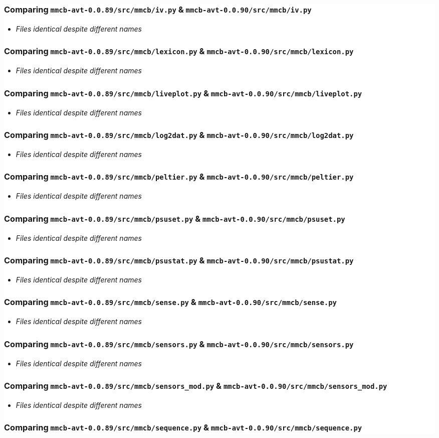 ### Comparing `mmcb-avt-0.0.89/src/mmcb/iv.py` & `mmcb-avt-0.0.90/src/mmcb/iv.py`

 * *Files identical despite different names*

### Comparing `mmcb-avt-0.0.89/src/mmcb/lexicon.py` & `mmcb-avt-0.0.90/src/mmcb/lexicon.py`

 * *Files identical despite different names*

### Comparing `mmcb-avt-0.0.89/src/mmcb/liveplot.py` & `mmcb-avt-0.0.90/src/mmcb/liveplot.py`

 * *Files identical despite different names*

### Comparing `mmcb-avt-0.0.89/src/mmcb/log2dat.py` & `mmcb-avt-0.0.90/src/mmcb/log2dat.py`

 * *Files identical despite different names*

### Comparing `mmcb-avt-0.0.89/src/mmcb/peltier.py` & `mmcb-avt-0.0.90/src/mmcb/peltier.py`

 * *Files identical despite different names*

### Comparing `mmcb-avt-0.0.89/src/mmcb/psuset.py` & `mmcb-avt-0.0.90/src/mmcb/psuset.py`

 * *Files identical despite different names*

### Comparing `mmcb-avt-0.0.89/src/mmcb/psustat.py` & `mmcb-avt-0.0.90/src/mmcb/psustat.py`

 * *Files identical despite different names*

### Comparing `mmcb-avt-0.0.89/src/mmcb/sense.py` & `mmcb-avt-0.0.90/src/mmcb/sense.py`

 * *Files identical despite different names*

### Comparing `mmcb-avt-0.0.89/src/mmcb/sensors.py` & `mmcb-avt-0.0.90/src/mmcb/sensors.py`

 * *Files identical despite different names*

### Comparing `mmcb-avt-0.0.89/src/mmcb/sensors_mod.py` & `mmcb-avt-0.0.90/src/mmcb/sensors_mod.py`

 * *Files identical despite different names*

### Comparing `mmcb-avt-0.0.89/src/mmcb/sequence.py` & `mmcb-avt-0.0.90/src/mmcb/sequence.py`
